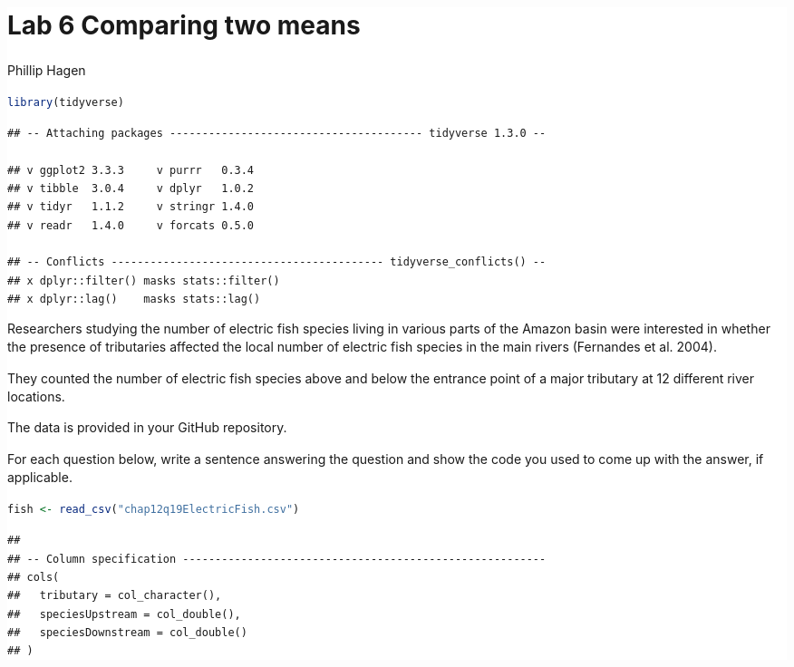 Lab 6 Comparing two means
================
Phillip Hagen

``` r
library(tidyverse)
```

    ## -- Attaching packages --------------------------------------- tidyverse 1.3.0 --

    ## v ggplot2 3.3.3     v purrr   0.3.4
    ## v tibble  3.0.4     v dplyr   1.0.2
    ## v tidyr   1.1.2     v stringr 1.4.0
    ## v readr   1.4.0     v forcats 0.5.0

    ## -- Conflicts ------------------------------------------ tidyverse_conflicts() --
    ## x dplyr::filter() masks stats::filter()
    ## x dplyr::lag()    masks stats::lag()

Researchers studying the number of electric fish species living in
various parts of the Amazon basin were interested in whether the
presence of tributaries affected the local number of electric fish
species in the main rivers (Fernandes et al. 2004).

They counted the number of electric fish species above and below the
entrance point of a major tributary at 12 different river locations.

The data is provided in your GitHub repository.

For each question below, write a sentence answering the question and
show the code you used to come up with the answer, if applicable.

``` r
fish <- read_csv("chap12q19ElectricFish.csv")
```

    ## 
    ## -- Column specification --------------------------------------------------------
    ## cols(
    ##   tributary = col_character(),
    ##   speciesUpstream = col_double(),
    ##   speciesDownstream = col_double()
    ## )
